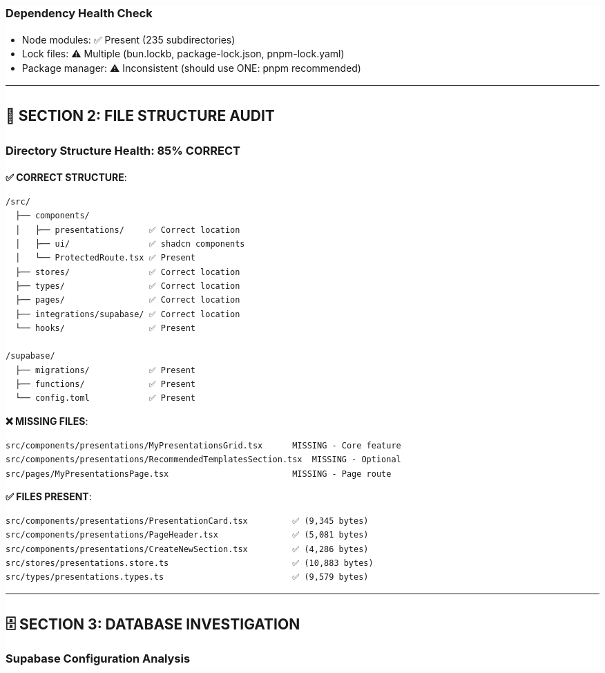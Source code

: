 ### Dependency Health Check
- Node modules: ✅ Present (235 subdirectories)
- Lock files: ⚠️ Multiple (bun.lockb, package-lock.json, pnpm-lock.yaml)
- Package manager: ⚠️ Inconsistent (should use ONE: pnpm recommended)

---

## 📂 SECTION 2: FILE STRUCTURE AUDIT

### Directory Structure Health: 85% CORRECT

**✅ CORRECT STRUCTURE**:
```
/src/
  ├── components/
  │   ├── presentations/     ✅ Correct location
  │   ├── ui/                ✅ shadcn components
  │   └── ProtectedRoute.tsx ✅ Present
  ├── stores/                ✅ Correct location
  ├── types/                 ✅ Correct location
  ├── pages/                 ✅ Correct location
  ├── integrations/supabase/ ✅ Correct location
  └── hooks/                 ✅ Present

/supabase/
  ├── migrations/            ✅ Present
  ├── functions/             ✅ Present
  └── config.toml            ✅ Present
```

**❌ MISSING FILES**:
```
src/components/presentations/MyPresentationsGrid.tsx      MISSING - Core feature
src/components/presentations/RecommendedTemplatesSection.tsx  MISSING - Optional
src/pages/MyPresentationsPage.tsx                         MISSING - Page route
```

**✅ FILES PRESENT**:
```
src/components/presentations/PresentationCard.tsx         ✅ (9,345 bytes)
src/components/presentations/PageHeader.tsx               ✅ (5,081 bytes)
src/components/presentations/CreateNewSection.tsx         ✅ (4,286 bytes)
src/stores/presentations.store.ts                         ✅ (10,883 bytes)
src/types/presentations.types.ts                          ✅ (9,579 bytes)
```

---

## 🗄️ SECTION 3: DATABASE INVESTIGATION

### Supabase Configuration Analysis
